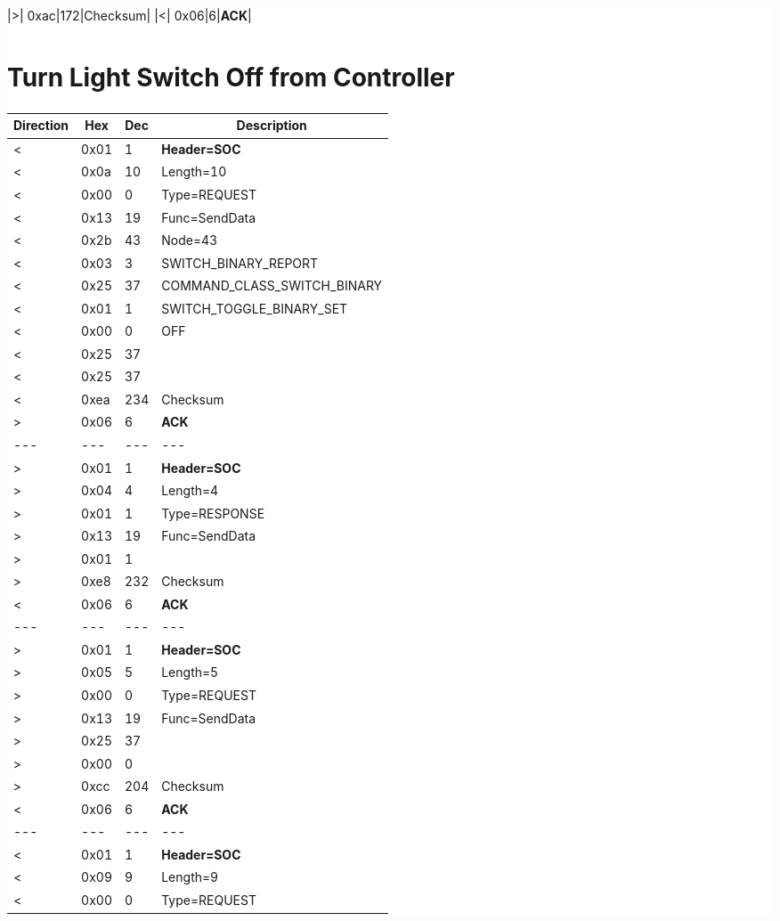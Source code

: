 |>| 0xac|172|Checksum|
|<| 0x06|6|__ACK__|



Turn Light Switch Off from Controller
===============

|Direction|Hex|Dec|Description|
|---|---|---|---|
|<| 0x01|1|__Header=SOC__|
|<| 0x0a|10|Length=10 |
|<| 0x00|0|Type=REQUEST|
|<| 0x13|19|Func=SendData|
|<| 0x2b|43|Node=43|
|<| 0x03|3|SWITCH_BINARY_REPORT|
|<| 0x25|37|COMMAND_CLASS_SWITCH_BINARY|
|<| 0x01|1|SWITCH_TOGGLE_BINARY_SET |
|<| 0x00|0|OFF|
|<| 0x25|37| |
|<| 0x25|37| |
|<| 0xea|234|Checksum|
|>| 0x06|6|__ACK__|
|---|---|---|---|
|>| 0x01|1|__Header=SOC__|
|>| 0x04|4|Length=4|
|>| 0x01|1|Type=RESPONSE|
|>| 0x13|19|Func=SendData |
|>| 0x01|1| |
|>| 0xe8|232|Checksum|
|<| 0x06|6|__ACK__|
|---|---|---|---|
|>| 0x01|1|__Header=SOC__|
|>| 0x05|5|Length=5|
|>| 0x00|0|Type=REQUEST|
|>| 0x13|19|Func=SendData|
|>| 0x25|37| |
|>| 0x00|0| |
|>| 0xcc|204|Checksum |
|<| 0x06|6|__ACK__|
|---|---|---|---|
|<| 0x01|1|__Header=SOC__ |
|<| 0x09|9|Length=9 |
|<| 0x00|0|Type=REQUEST|